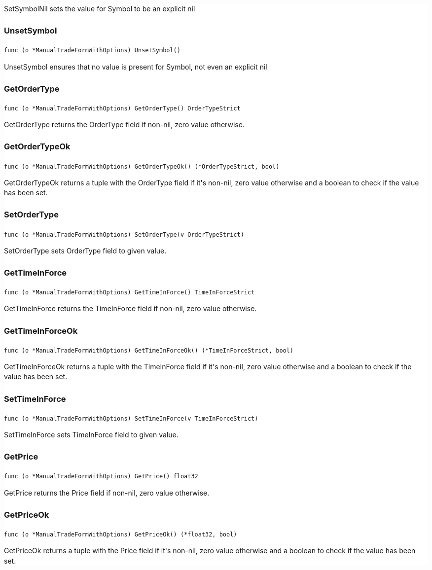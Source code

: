  SetSymbolNil sets the value for Symbol to be an explicit nil

### UnsetSymbol
`func (o *ManualTradeFormWithOptions) UnsetSymbol()`

UnsetSymbol ensures that no value is present for Symbol, not even an explicit nil
### GetOrderType

`func (o *ManualTradeFormWithOptions) GetOrderType() OrderTypeStrict`

GetOrderType returns the OrderType field if non-nil, zero value otherwise.

### GetOrderTypeOk

`func (o *ManualTradeFormWithOptions) GetOrderTypeOk() (*OrderTypeStrict, bool)`

GetOrderTypeOk returns a tuple with the OrderType field if it's non-nil, zero value otherwise
and a boolean to check if the value has been set.

### SetOrderType

`func (o *ManualTradeFormWithOptions) SetOrderType(v OrderTypeStrict)`

SetOrderType sets OrderType field to given value.


### GetTimeInForce

`func (o *ManualTradeFormWithOptions) GetTimeInForce() TimeInForceStrict`

GetTimeInForce returns the TimeInForce field if non-nil, zero value otherwise.

### GetTimeInForceOk

`func (o *ManualTradeFormWithOptions) GetTimeInForceOk() (*TimeInForceStrict, bool)`

GetTimeInForceOk returns a tuple with the TimeInForce field if it's non-nil, zero value otherwise
and a boolean to check if the value has been set.

### SetTimeInForce

`func (o *ManualTradeFormWithOptions) SetTimeInForce(v TimeInForceStrict)`

SetTimeInForce sets TimeInForce field to given value.


### GetPrice

`func (o *ManualTradeFormWithOptions) GetPrice() float32`

GetPrice returns the Price field if non-nil, zero value otherwise.

### GetPriceOk

`func (o *ManualTradeFormWithOptions) GetPriceOk() (*float32, bool)`

GetPriceOk returns a tuple with the Price field if it's non-nil, zero value otherwise
and a boolean to check if the value has been set.
